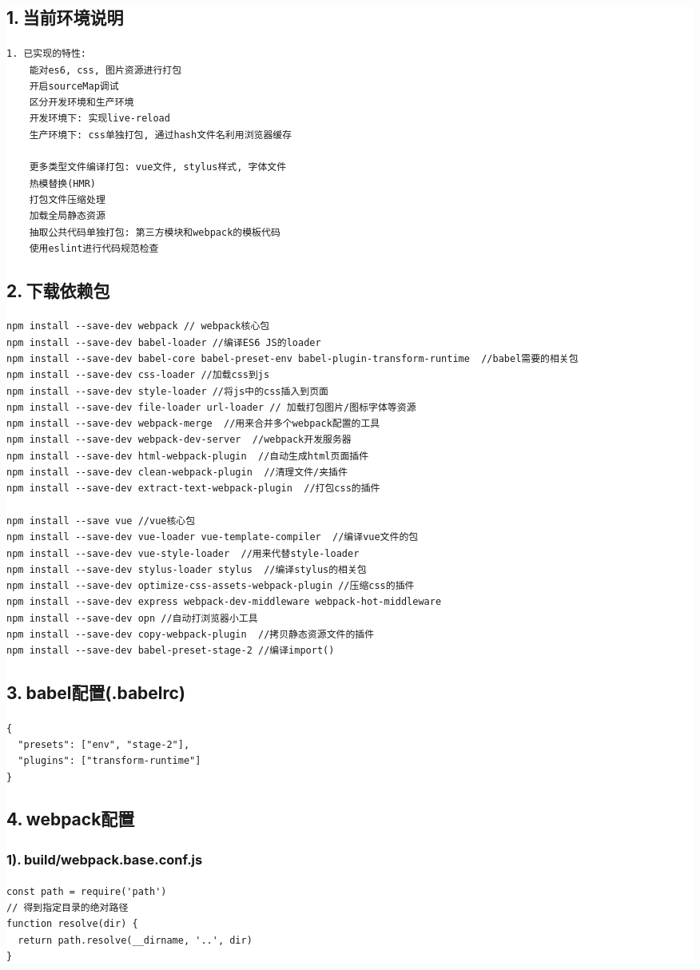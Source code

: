 ## 1. 当前环境说明
	1. 已实现的特性:
		能对es6, css, 图片资源进行打包
		开启sourceMap调试
		区分开发环境和生产环境
		开发环境下: 实现live-reload
		生产环境下: css单独打包, 通过hash文件名利用浏览器缓存

		更多类型文件编译打包: vue文件, stylus样式, 字体文件
		热模替换(HMR)
		打包文件压缩处理
		加载全局静态资源
	    抽取公共代码单独打包: 第三方模块和webpack的模板代码
	    使用eslint进行代码规范检查
		
## 2. 下载依赖包
    npm install --save-dev webpack // webpack核心包
    npm install --save-dev babel-loader //编译ES6 JS的loader
	npm install --save-dev babel-core babel-preset-env babel-plugin-transform-runtime  //babel需要的相关包
    npm install --save-dev css-loader //加载css到js
	npm install --save-dev style-loader //将js中的css插入到页面
    npm install --save-dev file-loader url-loader // 加载打包图片/图标字体等资源
    npm install --save-dev webpack-merge  //用来合并多个webpack配置的工具
    npm install --save-dev webpack-dev-server  //webpack开发服务器
    npm install --save-dev html-webpack-plugin  //自动生成html页面插件
    npm install --save-dev clean-webpack-plugin  //清理文件/夹插件
    npm install --save-dev extract-text-webpack-plugin  //打包css的插件
    
	npm install --save vue //vue核心包
	npm install --save-dev vue-loader vue-template-compiler  //编译vue文件的包
	npm install --save-dev vue-style-loader  //用来代替style-loader
	npm install --save-dev stylus-loader stylus  //编译stylus的相关包
	npm install --save-dev optimize-css-assets-webpack-plugin //压缩css的插件
	npm install --save-dev express webpack-dev-middleware webpack-hot-middleware 
	npm install --save-dev opn //自动打浏览器小工具
	npm install --save-dev copy-webpack-plugin  //拷贝静态资源文件的插件
	npm install --save-dev babel-preset-stage-2 //编译import()

## 3. babel配置(.babelrc)
    {
      "presets": ["env", "stage-2"],
      "plugins": ["transform-runtime"]
    }

## 4. webpack配置
### 1). build/webpack.base.conf.js
    const path = require('path')
	// 得到指定目录的绝对路径
	function resolve(dir) {
	  return path.resolve(__dirname, '..', dir)
	}
	